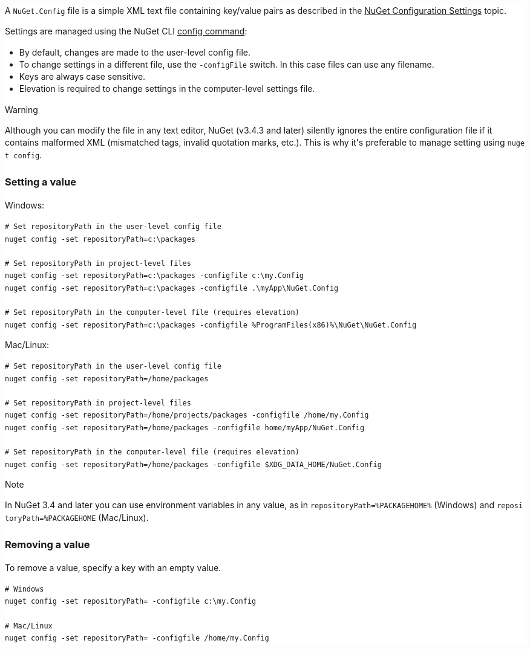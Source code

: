 A `NuGet.Config` file is a simple XML text file containing key/value pairs as described in the [NuGet Configuration Settings](../reference/nuget-config-file.md) topic.

Settings are managed using the NuGet CLI [config command](../tools/cli-ref-config.md):
- By default, changes are made to the user-level config file.
- To change settings in a different file, use the `-configFile` switch. In this case files can use any filename.
- Keys are always case sensitive.
- Elevation is required to change settings in the computer-level settings file.

> [!Warning]
> Although you can modify the file in any text editor, NuGet (v3.4.3 and later) silently ignores the entire configuration file if it contains malformed XML (mismatched tags, invalid quotation marks, etc.). This is why it's preferable to manage setting using `nuget config`.

### Setting a value

Windows:

```cli
# Set repositoryPath in the user-level config file
nuget config -set repositoryPath=c:\packages 

# Set repositoryPath in project-level files
nuget config -set repositoryPath=c:\packages -configfile c:\my.Config
nuget config -set repositoryPath=c:\packages -configfile .\myApp\NuGet.Config

# Set repositoryPath in the computer-level file (requires elevation)
nuget config -set repositoryPath=c:\packages -configfile %ProgramFiles(x86)%\NuGet\NuGet.Config
```

Mac/Linux:

```cli
# Set repositoryPath in the user-level config file
nuget config -set repositoryPath=/home/packages 

# Set repositoryPath in project-level files
nuget config -set repositoryPath=/home/projects/packages -configfile /home/my.Config
nuget config -set repositoryPath=/home/packages -configfile home/myApp/NuGet.Config

# Set repositoryPath in the computer-level file (requires elevation)
nuget config -set repositoryPath=/home/packages -configfile $XDG_DATA_HOME/NuGet.Config
```

> [!Note]
> In NuGet 3.4 and later you can use environment variables in any value, as in `repositoryPath=%PACKAGEHOME%` (Windows) and `repositoryPath=%PACKAGEHOME` (Mac/Linux).

### Removing a value

To remove a value, specify a key with an empty value.

```cli
# Windows
nuget config -set repositoryPath= -configfile c:\my.Config

# Mac/Linux
nuget config -set repositoryPath= -configfile /home/my.Config
```
